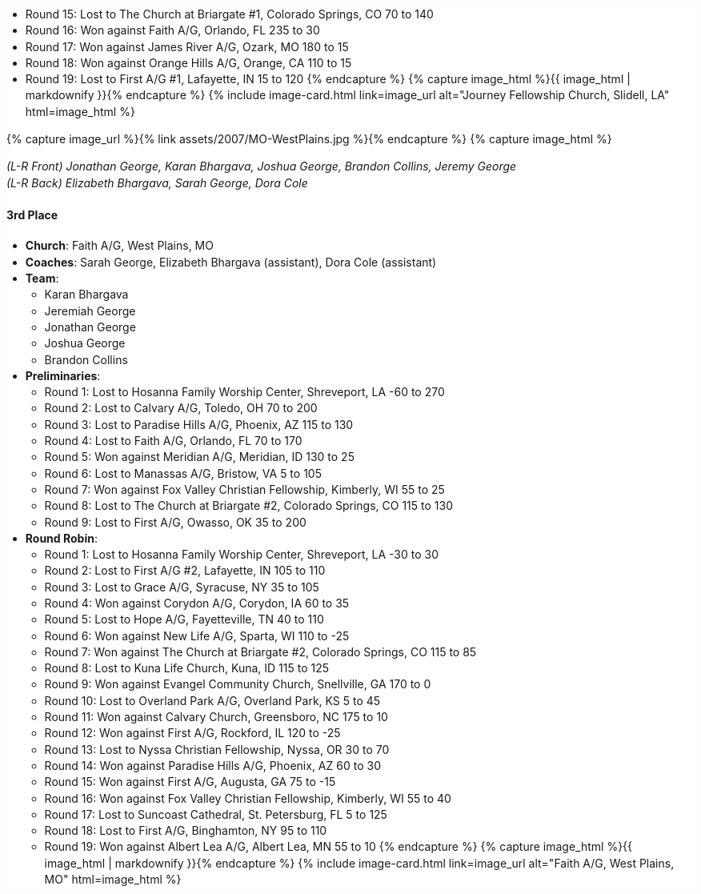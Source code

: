   * Round 15: Lost to The Church at Briargate #1, Colorado Springs, CO 70 to 140
  * Round 16: Won against Faith A/G, Orlando, FL 235 to 30
  * Round 17: Won against James River A/G, Ozark, MO 180 to 15
  * Round 18: Won against Orange Hills A/G, Orange, CA 110 to 15
  * Round 19: Lost to First A/G #1, Lafayette, IN 15 to 120
{% endcapture %}
{% capture image_html %}{{ image_html | markdownify }}{% endcapture %}
{% include image-card.html link=image_url alt="Journey Fellowship Church, Slidell, LA" html=image_html %}

{% capture image_url %}{% link assets/2007/MO-WestPlains.jpg %}{% endcapture %}
{% capture image_html %}

*(L-R Front) Jonathan George, Karan Bhargava, Joshua George, Brandon Collins, Jeremy George*\
*(L-R Back) Elizabeth Bhargava, Sarah George, Dora Cole*

#### 3rd Place

* **Church**: Faith A/G, West Plains, MO
* **Coaches**: Sarah George, Elizabeth Bhargava (assistant), Dora Cole (assistant)
* **Team**:
    * Karan Bhargava
    * Jeremiah George
    * Jonathan George
    * Joshua George
    * Brandon Collins
* **Preliminaries**:
  * Round 1: Lost to Hosanna Family Worship Center, Shreveport, LA -60 to 270
  * Round 2: Lost to Calvary A/G, Toledo, OH 70 to 200
  * Round 3: Lost to Paradise Hills A/G, Phoenix, AZ 115 to 130
  * Round 4: Lost to Faith A/G, Orlando, FL 70 to 170
  * Round 5: Won against Meridian A/G, Meridian, ID 130 to 25
  * Round 6: Lost to Manassas A/G, Bristow, VA 5 to 105
  * Round 7: Won against Fox Valley Christian Fellowship, Kimberly, WI 55 to 25
  * Round 8: Lost to The Church at Briargate #2, Colorado Springs, CO 115 to 130
  * Round 9: Lost to First A/G, Owasso, OK 35 to 200
* **Round Robin**:
  * Round 1: Lost to Hosanna Family Worship Center, Shreveport, LA -30 to 30
  * Round 2: Lost to First A/G #2, Lafayette, IN 105 to 110
  * Round 3: Lost to Grace A/G, Syracuse, NY 35 to 105
  * Round 4: Won against Corydon A/G, Corydon, IA 60 to 35
  * Round 5: Lost to Hope A/G, Fayetteville, TN 40 to 110
  * Round 6: Won against New Life A/G, Sparta, WI 110 to -25
  * Round 7: Won against The Church at Briargate #2, Colorado Springs, CO 115 to 85
  * Round 8: Lost to Kuna Life Church, Kuna, ID 115 to 125
  * Round 9: Won against Evangel Community Church, Snellville, GA 170 to 0
  * Round 10: Lost to Overland Park A/G, Overland Park, KS 5 to 45
  * Round 11: Won against Calvary Church, Greensboro, NC 175 to 10
  * Round 12: Won against First A/G, Rockford, IL 120 to -25
  * Round 13: Lost to Nyssa Christian Fellowship, Nyssa, OR 30 to 70
  * Round 14: Won against Paradise Hills A/G, Phoenix, AZ 60 to 30
  * Round 15: Won against First A/G, Augusta, GA 75 to -15
  * Round 16: Won against Fox Valley Christian Fellowship, Kimberly, WI 55 to 40
  * Round 17: Lost to Suncoast Cathedral, St. Petersburg, FL 5 to 125
  * Round 18: Lost to First A/G, Binghamton, NY 95 to 110
  * Round 19: Won against Albert Lea A/G, Albert Lea, MN 55 to 10
{% endcapture %}
{% capture image_html %}{{ image_html | markdownify }}{% endcapture %}
{% include image-card.html link=image_url alt="Faith A/G, West Plains, MO" html=image_html %}
